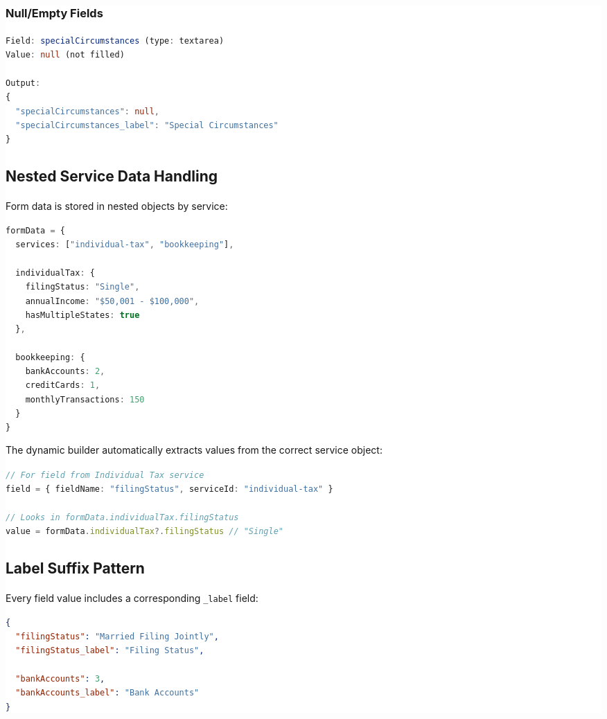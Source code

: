 ### Null/Empty Fields
```typescript
Field: specialCircumstances (type: textarea)
Value: null (not filled)

Output:
{
  "specialCircumstances": null,
  "specialCircumstances_label": "Special Circumstances"
}
```

## Nested Service Data Handling

Form data is stored in nested objects by service:

```typescript
formData = {
  services: ["individual-tax", "bookkeeping"],

  individualTax: {
    filingStatus: "Single",
    annualIncome: "$50,001 - $100,000",
    hasMultipleStates: true
  },

  bookkeeping: {
    bankAccounts: 2,
    creditCards: 1,
    monthlyTransactions: 150
  }
}
```

The dynamic builder automatically extracts values from the correct service object:

```typescript
// For field from Individual Tax service
field = { fieldName: "filingStatus", serviceId: "individual-tax" }

// Looks in formData.individualTax.filingStatus
value = formData.individualTax?.filingStatus // "Single"
```

## Label Suffix Pattern

Every field value includes a corresponding `_label` field:

```json
{
  "filingStatus": "Married Filing Jointly",
  "filingStatus_label": "Filing Status",

  "bankAccounts": 3,
  "bankAccounts_label": "Bank Accounts"
}
```
